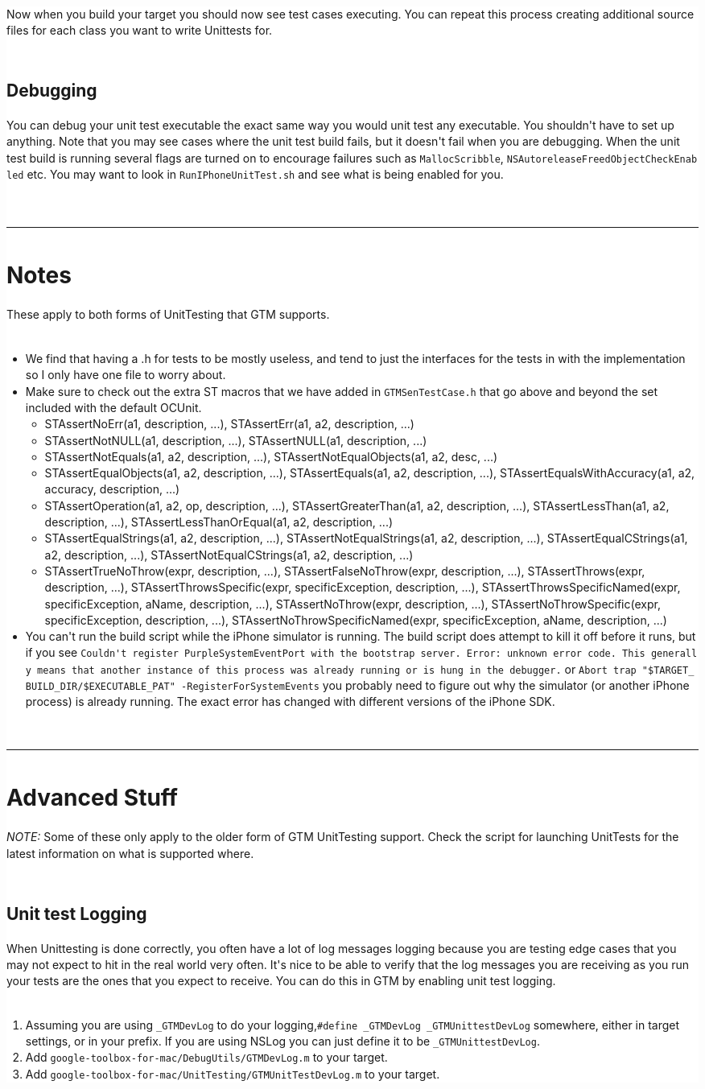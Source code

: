 Now when you build your target you should now see test cases executing.  You can repeat this process creating additional source files for each class you want to write Unittests for.<br>
<br>
<h2>Debugging</h2>
You can debug your unit test executable the exact same way you would unit test any executable. You shouldn't have to set up anything. Note that you may see cases where the unit test build fails, but it doesn't fail when you are debugging. When the unit test build is running several flags are turned on to encourage failures such as <code>MallocScribble</code>, <code>NSAutoreleaseFreedObjectCheckEnabled</code> etc. You may want to look in <code>RunIPhoneUnitTest.sh</code> and see what is being enabled for you.<br>
<br>
<br />
<hr />
<h1>Notes</h1>

These apply to both forms of UnitTesting that GTM supports.<br>
<br>
<ul><li>We find that having a .h for tests to be mostly useless, and tend to just the interfaces for the tests in with the implementation so I only have one file to worry about.<br>
</li><li>Make sure to check out the extra ST macros that we have added in <code>GTMSenTestCase.h</code> that go above and beyond the set included with the default OCUnit.<br>
<ul><li>STAssertNoErr(a1, description, ...), STAssertErr(a1, a2, description, ...)<br>
</li><li>STAssertNotNULL(a1, description, ...), STAssertNULL(a1, description, ...)<br>
</li><li>STAssertNotEquals(a1, a2, description, ...), STAssertNotEqualObjects(a1, a2, desc, ...)<br>
</li><li>STAssertEqualObjects(a1, a2, description, ...), STAssertEquals(a1, a2, description, ...), STAssertEqualsWithAccuracy(a1, a2, accuracy, description, ...)<br>
</li><li>STAssertOperation(a1, a2, op, description, ...), STAssertGreaterThan(a1, a2, description, ...), STAssertLessThan(a1, a2, description, ...), STAssertLessThanOrEqual(a1, a2, description, ...)<br>
</li><li>STAssertEqualStrings(a1, a2, description, ...), STAssertNotEqualStrings(a1, a2, description, ...), STAssertEqualCStrings(a1, a2, description, ...), STAssertNotEqualCStrings(a1, a2, description, ...)<br>
</li><li>STAssertTrueNoThrow(expr, description, ...), STAssertFalseNoThrow(expr, description, ...), STAssertThrows(expr, description, ...), STAssertThrowsSpecific(expr, specificException, description, ...), STAssertThrowsSpecificNamed(expr, specificException, aName, description, ...), STAssertNoThrow(expr, description, ...), STAssertNoThrowSpecific(expr, specificException, description, ...), STAssertNoThrowSpecificNamed(expr, specificException, aName, description, ...)<br>
</li></ul></li><li>You can't run the build script while the iPhone simulator is running. The build script does attempt to kill it off before it runs, but if you see <code>Couldn't register PurpleSystemEventPort with the bootstrap server. Error: unknown error code. This generally means that another instance of this process was already running or is hung in the debugger.</code> or <code>Abort trap "$TARGET_BUILD_DIR/$EXECUTABLE_PAT" -RegisterForSystemEvents</code> you probably need to figure out why the simulator (or another iPhone process) is already running.  The exact error has changed with different versions of the iPhone SDK.</li></ul>

<br />
<hr />
<h1>Advanced Stuff</h1>

<i>NOTE:</i> Some of these only apply to the older form of GTM UnitTesting support.  Check the script for launching UnitTests for the latest information on what is supported where.<br>
<br>
<h2>Unit test Logging</h2>
When Unittesting is done correctly, you often have a lot of log messages logging because you are testing edge cases that you may not expect to hit in the real world very often. It's nice to be able to verify that the log messages you are receiving as you run your tests are the ones that you expect to receive. You can do this in GTM by enabling unit test logging.<br>
<br>
<ol><li>Assuming you are using <code>_GTMDevLog</code> to do your logging,<code>#define _GTMDevLog _GTMUnittestDevLog</code> somewhere, either in target settings, or in your prefix. If you are using NSLog you can just define it to be <code>_GTMUnittestDevLog</code>.<br>
</li><li>Add <code>google-toolbox-for-mac/DebugUtils/GTMDevLog.m</code> to your target.<br>
</li><li>Add <code>google-toolbox-for-mac/UnitTesting/GTMUnitTestDevLog.m</code> to your target.<br>